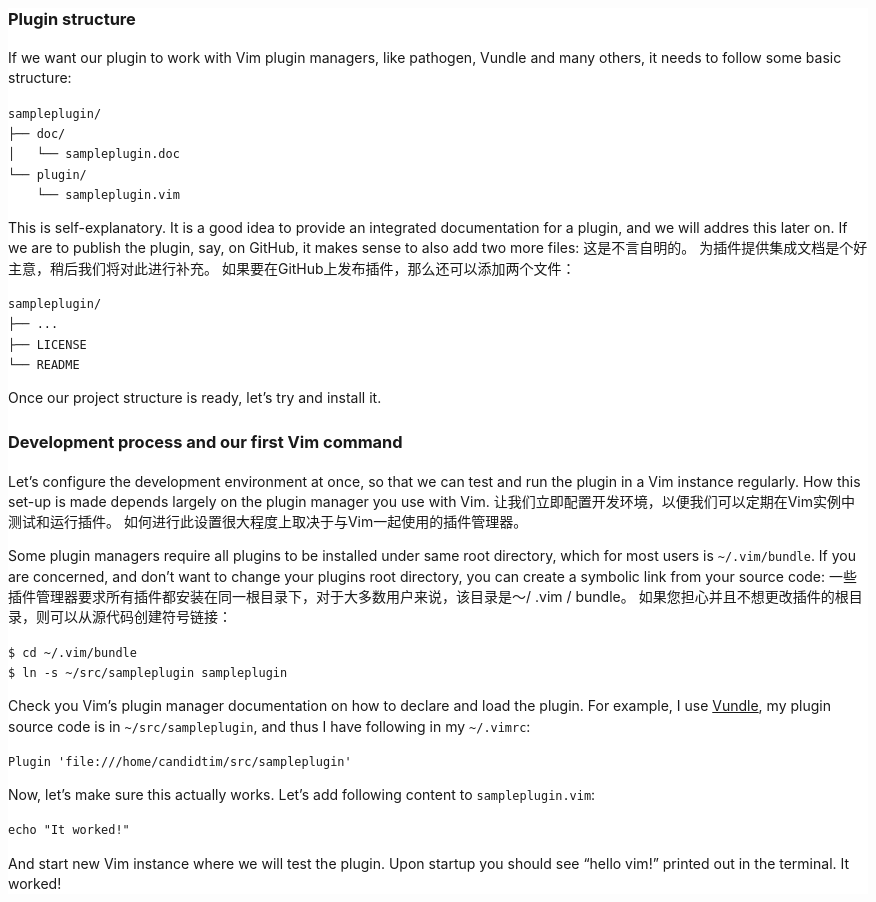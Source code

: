 ### Plugin structure

If we want our plugin to work with Vim plugin managers, like pathogen, Vundle and many others, it needs to follow some basic structure:

```
sampleplugin/
├── doc/
│   └── sampleplugin.doc
└── plugin/
    └── sampleplugin.vim
```

This is self-explanatory. It is a good idea to provide an integrated documentation for a plugin, and we will addres this later on. If we are to publish the plugin, say, on GitHub, it makes sense to also add two more files:  这是不言自明的。 为插件提供集成文档是个好主意，稍后我们将对此进行补充。 如果要在GitHub上发布插件，那么还可以添加两个文件：

```
sampleplugin/
├── ...
├── LICENSE
└── README
```

Once our project structure is ready, let’s try and install it.

### Development process and our first Vim command

Let’s configure the development environment at once, so that we can test and run the plugin in a Vim instance regularly. How this set-up is made depends largely on the plugin manager you use with Vim.  让我们立即配置开发环境，以便我们可以定期在Vim实例中测试和运行插件。 如何进行此设置很大程度上取决于与Vim一起使用的插件管理器。

Some plugin managers require all plugins to be installed under same root directory, which for most users is `~/.vim/bundle`. If you are concerned, and don’t want to change your plugins root directory, you can create a symbolic link from your source code:  一些插件管理器要求所有插件都安装在同一根目录下，对于大多数用户来说，该目录是〜/ .vim / bundle。 如果您担心并且不想更改插件的根目录，则可以从源代码创建符号链接：

```
$ cd ~/.vim/bundle
$ ln -s ~/src/sampleplugin sampleplugin
```

Check you Vim’s plugin manager documentation on how to declare and load the plugin. For example, I use [Vundle](https://github.com/VundleVim/Vundle.vim), my plugin source code is in `~/src/sampleplugin`, and thus I have following in my `~/.vimrc`:

```
Plugin 'file:///home/candidtim/src/sampleplugin'
```

Now, let’s make sure this actually works. Let’s add following content to `sampleplugin.vim`:

```
echo "It worked!"
```

And start new Vim instance where we will test the plugin. Upon startup you should see “hello vim!” printed out in the terminal. It worked!
